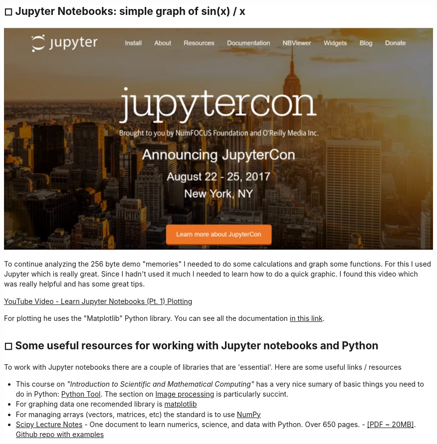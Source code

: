 ## ◻ Jupyter Notebooks: simple graph of sin(x) / x

![Jupyter video](imgs/2020-04-13/jypyter.png)

To continue analyzing the 256 byte demo "memories" I needed to do some calculations and graph some functions. For this I used Jupyter which is really great. Since I hadn't used it much I needed to learn how to do a quick graphic. I found this video which was really helpful and has some great tips.

[YouTube Video - Learn Jupyter Notebooks (Pt. 1) Plotting](https://youtu.be/Hr4yh1_4GlQ)

For plotting he uses the "Matplotlib" Python library. You can see all the documentation [in this link](https://matplotlib.org/tutorials/).


## ◻  Some useful resources for working with Jupyter notebooks and Python

To work with Jupyter notebooks there are a couple of libraries that are 'essential'. Here are some useful links / resources


- This course on *"Introduction to Scientific and Mathematical Computing"* has a very nice sumary of basic things you need to do in Python: [Python Tool](http://www.math.buffalo.edu/~badzioch/MTH337/python_tools.html). The section on [Image processing](http://www.math.buffalo.edu/~badzioch/MTH337/PT/PT-image_processing/PT-image_processing.html) is particularly succint.
- For graphing data one recomended library is [matplotlib](https://matplotlib.org/)
- For managing arrays (vectors, matrices, etc) the standard is to use [NumPy](https://numpy.org/)
- [Scipy Lecture Notes](http://scipy-lectures.org/) - One document to learn numerics, science, and data with Python. Over 650 pages. - [[PDF ~ 20MB]](http://scipy-lectures.org/_downloads/ScipyLectures-simple.pdf). [Github repo with examples](https://github.com/scipy-lectures/scipy-lecture-notes)
